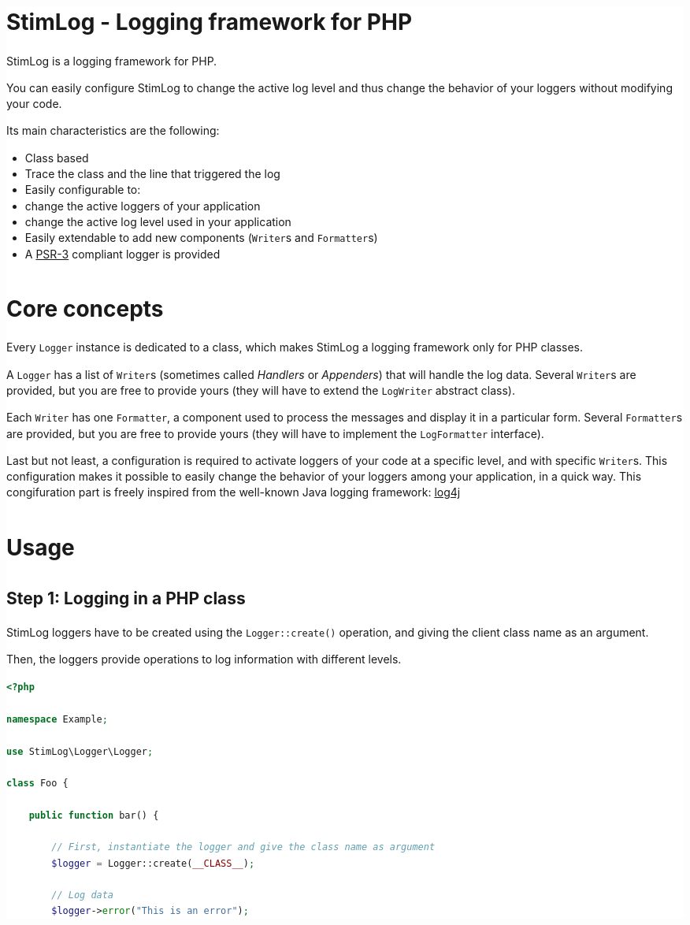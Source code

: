 StimLog - Logging framework for PHP
===================================

StimLog is a logging framework for PHP.

You can easily configure StimLog to change the active log level and thus change
the behavior of your loggers without modifying your code.

Its main characteristics are the following:

- Class based
- Trace the class and the line that triggered the log
- Easily configurable to:
 - change the active loggers of your application
 - change the active log level used in your application
- Easily extendable to add new components (`Writer`s and `Formatter`s)
- A [PSR-3](https://github.com/php-fig/fig-standards/blob/master/accepted/PSR-3-logger-interface.md) compliant logger is provided


Core concepts
=============

Every `Logger` instance is dedicated to a class, which makes StimLog a logging framework only for PHP classes.

A `Logger` has a list of `Writer`s (sometimes called _Handlers_ or _Appenders_) that will handle the log data.
Several `Writer`s are provided, but you are free to provide yours (they will have to extend the `LogWriter` abstract class).

Each `Writer` has one `Formatter`, a component used to process the messages and display it in a particular form.
Several `Formatter`s are provided, but you are free to provide yours (they will have to implement the `LogFormatter` interface).

Last but not least, a configuration is required to activate loggers of your code at a specific level, and with specific `Writer`s.
This configuration makes it possible to easily change the behavior of your loggers among your application, in a quick way.
This congifuration part is freely inspired from the well-known Java logging framework: [log4j](http://logging.apache.org/log4j/) 

Usage
=====

Step 1: Logging in a PHP class
------------------------------

StimLog loggers have to be created using the `Logger::create()` operation, and giving the client class name as an argument.

Then, the loggers provide operations to log information with different levels.

``` php
<?php

namespace Example;

use StimLog\Logger\Logger;

class Foo {

	public function bar() {
		
		// First, instantiate the logger and give the class name as argument
		$logger = Logger::create(__CLASS__);
		
		// Log data
		$logger->error("This is an error");
```